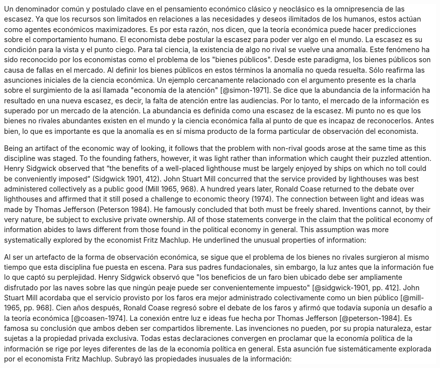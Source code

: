 Un denominador común y postulado clave en el pensamiento económico
clásico y neoclásico es la omnipresencia de las escasez.  Ya que los
recursos son limitados en relaciones a las necesidades y deseos
ilimitados de los humanos, estos actúan como agentes económicos
maximizadores.  Es por esta razón, nos dicen, que la teoría económica
puede hacer predicciones sobre el comportamiento humano.  El economista
debe postular la escasez para poder ver algo en el mundo.  La escasez es
su condición para la vista y el punto ciego.  Para tal ciencia, la
existencia de algo no rival se vuelve una anomalía.  Este fenómeno ha
sido reconocido por los economistas como el problema de los "bienes
públicos".  Desde este paradigma, los bienes públicos son causa de
fallas en el mercado.  Al definir los bienes públicos en estos términos
la anomalía no queda resuelta.  Sólo reafirma las asunciones iniciales
de la ciencia económica.  Un ejemplo cercanamente relacionado con el
argumento presente es la charla sobre el surgimiento de la así llamada
"economía de la atención" [@simon-1971].  Se dice que la abundancia de
la información ha resultado en una nueva escasez, es decir, la falta de
atención entre las audiencias.  Por lo tanto, el mercado de la
información es superado por un mercado de la atención.  La abundancia es
definida como una escasez de la escasez.  Mi punto no es que los bienes
no rivales abundantes existen en el mundo y la ciencia económica falla
al punto de que es incapaz de reconocerlos.  Antes bien, lo que es
importante es que la anomalía es en sí misma producto de la forma
particular de observación del economista.

Being an artifact of the economic way of looking, it follows that the
problem with non-rival goods arose at the same time as this discipline
was staged. To the founding fathers, however, it was light rather
than information which caught their puzzled attention. Henry Sidgwick
observed that “the benefits of a well-placed lighthouse must be largely
enjoyed by ships on which no toll could be conveniently imposed”
(Sidgwick 1901, 412). John Stuart Mill concurred that the service
provided by lighthouses was best administered collectively as a public
good (Mill 1965, 968). A hundred years later, Ronald Coase returned to
the debate over lighthouses and affirmed that it still posed a challenge
to economic theory (1974). The connection between light and ideas was
made by Thomas Jefferson (Peterson 1984). He famously concluded that
both must be freely shared. Inventions cannot, by their very nature, be
subject to exclusive private ownership. All of those statements converge
in the claim that the political economy of information abides to laws
different from those found in the political economy in general. This
assumption was more systematically explored by the economist Fritz
Machlup. He underlined the unusual properties of information:

Al ser un artefacto de la forma de observación económica, se sigue que
el problema de los bienes no rivales surgieron al mismo tiempo que esta
disciplina fue puesta en escena.  Para sus padres fundacionales, sin
embargo, la luz antes que la información fue lo que captó su
perplejidad.  Henry Sidgwick observó que "los beneficios de un faro bien
ubicado debe ser ampliamente disfrutado por las naves sobre las que
ningún peaje puede ser convenientemente impuesto" [@sidgwick-1901, pp.
412].  John Stuart Mill acordaba que el servicio provisto por los faros
era mejor administrado colectivamente como un bien público [@mill-1965,
pp. 968].  Cien años después, Ronald Coase regresó sobre el debate de
los faros y afirmó que todavía suponía un desafío a la teoría económica
[@coasen-1974].  La conexión entre luz e ideas fue hecha por Thomas
Jefferson [@peterson-1984].  Es famosa su conclusión que ambos deben ser
compartidos libremente.  Las invenciones no pueden, por su propia
naturaleza, estar sujetas a la propiedad privada exclusiva.  Todas
estas declaraciones convergen en proclamar que la economía política de
la información se rige por leyes diferentes de las de la economía
política en general.  Esta asunción fue sistemáticamente explorada por
el economista Fritz Machlup.  Subrayó las propiedades inusuales de la
información:


[^thingiverse]: La traducción aproximada sería "cosoverso".
[^ndt1]: El autor no cree que haya una distinción entre propiedad y
[^ndt2]: Documento legal utilizado para obligar la eliminación de obras.
[^tpb]: La Bahía de los Productos, en lugar de La Bahía (de los)
[^ikea]: IKEA se dedica a la venta de muebles baratos listos para armar.
[^freebeer]: "Libre como un libertad de expresión, no como en cerveza
[^1]: This argument has been taken one step further by libertarian critics
[^1]: Este argumento ha sido llevado un paso más allá por los críticos
[^geek]: Geek es el fanático de la tecnología.
[^wealth]: En referencia a _La riqueza de las naciones_ de Adam Smith.
[^soga]: Podría traducirse como mear fuera del tarro? :P